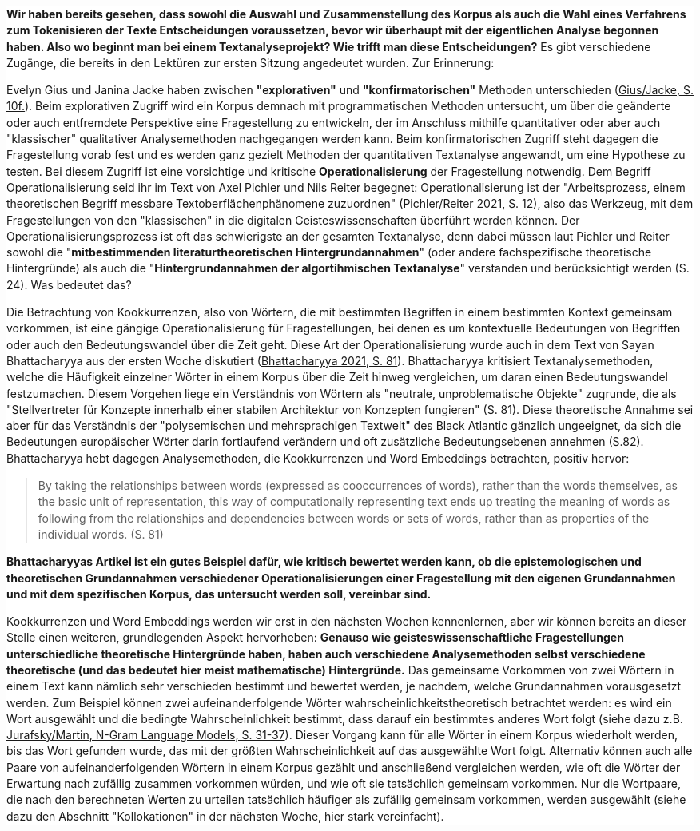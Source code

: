**Wir haben bereits gesehen, dass sowohl die Auswahl und Zusammenstellung des Korpus als auch die Wahl eines Verfahrens zum Tokenisieren der Texte Entscheidungen voraussetzen, bevor wir überhaupt mit der eigentlichen Analyse begonnen haben. Also wo beginnt man bei einem Textanalyseprojekt? Wie trifft man diese Entscheidungen?** Es gibt verschiedene Zugänge, die bereits in den Lektüren zur ersten Sitzung angedeutet wurden. Zur Erinnerung: 

Evelyn Gius und Janina Jacke haben zwischen **"explorativen"** und **"konfirmatorischen"** Methoden unterschieden ([Gius/Jacke, S. 10f.](https://doi.org/10.22148/001c.46662)). Beim explorativen Zugriff wird ein Korpus demnach mit programmatischen Methoden untersucht, um über die geänderte oder auch entfremdete Perspektive eine Fragestellung zu entwickeln, der im Anschluss mithilfe quantitativer oder aber auch "klassischer" qualitativer Analysemethoden nachgegangen werden kann. Beim konfirmatorischen Zugriff steht dagegen die Fragestellung vorab fest und es werden ganz gezielt Methoden der quantitativen Textanalyse angewandt, um eine Hypothese zu testen. Bei diesem Zugriff ist eine vorsichtige und kritische **Operationalisierung** der Fragestellung notwendig. Dem Begriff Operationalisierung seid ihr im Text von Axel Pichler und Nils Reiter begegnet: Operationalisierung ist der "Arbeitsprozess, einem theoretischen Begriff messbare Textoberflächenphänomene zuzuordnen" ([Pichler/Reiter 2021, S. 12](https://doi.org/10.1515/jlt-2021-2008)), also das Werkzeug, mit dem Fragestellungen von den "klassischen" in die digitalen Geisteswissenschaften überführt werden können. Der Operationalisierungsprozess ist oft das schwierigste an der gesamten Textanalyse, denn dabei müssen laut Pichler und Reiter sowohl die "**mitbestimmenden literaturtheoretischen Hintergrundannahmen**" (oder andere fachspezifische theoretische Hintergründe) als auch die "**Hintergrundannahmen der algortihmischen Textanalyse**" verstanden und berücksichtigt werden (S. 24). Was bedeutet das? 

Die Betrachtung von Kookkurrenzen, also von Wörtern, die mit bestimmten Begriffen in einem bestimmten Kontext gemeinsam vorkommen, ist eine gängige Operationalisierung für Fragestellungen, bei denen es um kontextuelle Bedeutungen von Begriffen oder auch den Bedeutungswandel über die Zeit geht. Diese Art der Operationalisierung wurde auch in dem Text von Sayan Bhattacharyya aus der ersten Woche diskutiert ([Bhattacharyya 2021, S. 81](https://muse.jhu.edu/book/84470)). Bhattacharyya kritisiert Textanalysemethoden, welche die Häufigkeit einzelner Wörter in einem Korpus über die Zeit hinweg vergleichen, um daran einen Bedeutungswandel festzumachen. Diesem Vorgehen liege ein Verständnis von Wörtern als "neutrale, unproblematische Objekte" zugrunde, die als "Stellvertreter für Konzepte innerhalb einer stabilen Architektur von Konzepten fungieren" (S. 81). Diese theoretische Annahme sei aber für das Verständnis der "polysemischen und mehrsprachigen Textwelt" des Black Atlantic gänzlich ungeeignet, da sich die Bedeutungen europäischer Wörter darin fortlaufend verändern und oft zusätzliche Bedeutungsebenen annehmen (S.82). Bhattacharyya hebt dagegen Analysemethoden, die Kookkurrenzen und Word Embeddings betrachten, positiv hervor: 

>By taking the relationships between words (expressed as cooccurrences of words), rather than the words themselves, as the basic unit of representation, this way of computationally representing text ends up treating the meaning of words as following from the relationships and dependencies between words or sets of words, rather than as properties of the individual words. (S. 81)

**Bhattacharyyas Artikel ist ein gutes Beispiel dafür, wie kritisch bewertet werden kann, ob die  epistemologischen und theoretischen Grundannahmen verschiedener Operationalisierungen einer Fragestellung mit den eigenen Grundannahmen und mit dem spezifischen Korpus, das untersucht werden soll, vereinbar sind.**

Kookkurrenzen und Word Embeddings werden wir erst in den nächsten Wochen kennenlernen, aber wir können bereits an dieser Stelle einen weiteren, grundlegenden Aspekt hervorheben: **Genauso wie geisteswissenschaftliche Fragestellungen unterschiedliche theoretische Hintergründe haben, haben auch verschiedene Analysemethoden selbst verschiedene theoretische (und das bedeutet hier meist mathematische) Hintergründe.** Das gemeinsame Vorkommen von zwei Wörtern in einem Text kann nämlich sehr verschieden bestimmt und bewertet werden, je nachdem, welche Grundannahmen vorausgesetzt werden. Zum Beispiel können zwei aufeinanderfolgende Wörter wahrscheinlichkeitstheoretisch betrachtet werden: es wird ein Wort ausgewählt und die bedingte Wahrscheinlichkeit bestimmt, dass darauf ein bestimmtes anderes Wort folgt (siehe dazu z.B. [Jurafsky/Martin, N-Gram Language Models, S. 31-37](https://web.stanford.edu/~jurafsky/slp3/)). Dieser Vorgang kann für alle Wörter in einem Korpus wiederholt werden, bis das Wort gefunden wurde, das mit der größten Wahrscheinlichkeit auf das ausgewählte Wort folgt. Alternativ können auch alle Paare von aufeinanderfolgenden Wörtern in einem Korpus gezählt und anschließend vergleichen werden, wie oft die Wörter der Erwartung nach zufällig zusammen vorkommen würden, und wie oft sie tatsächlich gemeinsam vorkommen. Nur die Wortpaare, die nach den berechneten Werten zu urteilen tatsächlich häufiger als zufällig gemeinsam vorkommen, werden ausgewählt (siehe dazu den Abschnitt "Kollokationen" in der nächsten Woche, hier stark vereinfacht).
